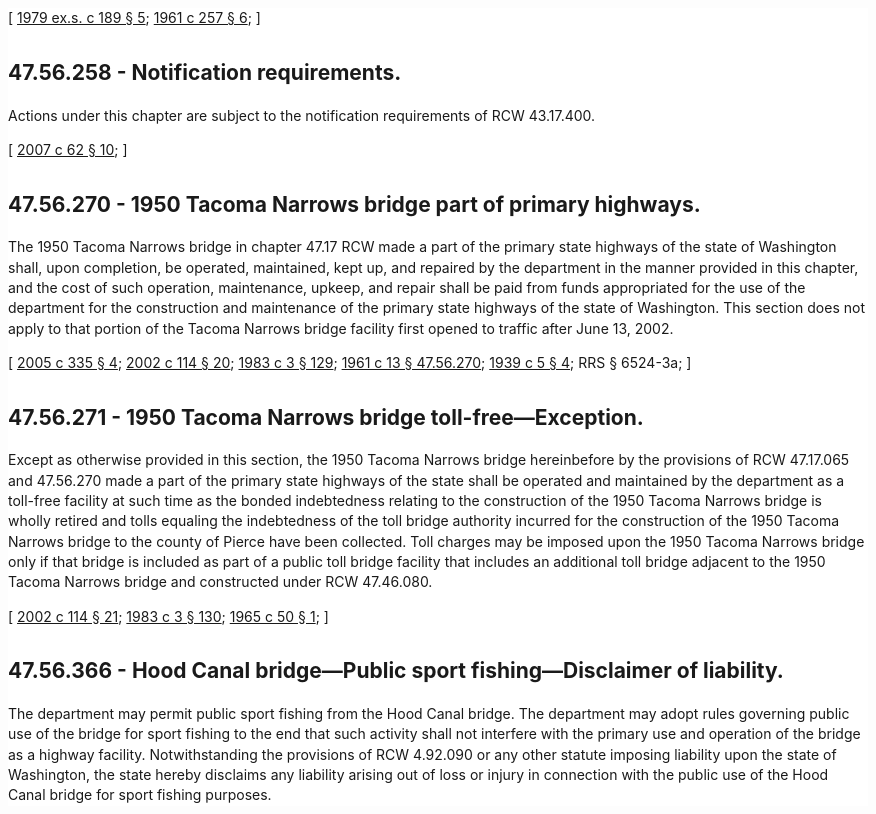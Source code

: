 \[ [1979 ex.s. c 189 § 5](http://leg.wa.gov/CodeReviser/documents/sessionlaw/1979ex1c189.pdf?cite=1979%20ex.s.%20c%20189%20§%205); [1961 c 257 § 6](http://leg.wa.gov/CodeReviser/documents/sessionlaw/1961c257.pdf?cite=1961%20c%20257%20§%206); \]

## 47.56.258 - Notification requirements.
Actions under this chapter are subject to the notification requirements of RCW 43.17.400.

\[ [2007 c 62 § 10](http://lawfilesext.leg.wa.gov/biennium/2007-08/Pdf/Bills/Session%20Laws/House/1940.SL.pdf?cite=2007%20c%2062%20§%2010); \]

## 47.56.270 - 1950 Tacoma Narrows bridge part of primary highways.
The 1950 Tacoma Narrows bridge in chapter 47.17 RCW made a part of the primary state highways of the state of Washington shall, upon completion, be operated, maintained, kept up, and repaired by the department in the manner provided in this chapter, and the cost of such operation, maintenance, upkeep, and repair shall be paid from funds appropriated for the use of the department for the construction and maintenance of the primary state highways of the state of Washington. This section does not apply to that portion of the Tacoma Narrows bridge facility first opened to traffic after June 13, 2002.

\[ [2005 c 335 § 4](http://lawfilesext.leg.wa.gov/biennium/2005-06/Pdf/Bills/Session%20Laws/Senate/5139-S.SL.pdf?cite=2005%20c%20335%20§%204); [2002 c 114 § 20](http://lawfilesext.leg.wa.gov/biennium/2001-02/Pdf/Bills/Session%20Laws/House/2723.SL.pdf?cite=2002%20c%20114%20§%2020); [1983 c 3 § 129](http://leg.wa.gov/CodeReviser/documents/sessionlaw/1983c3.pdf?cite=1983%20c%203%20§%20129); [1961 c 13 § 47.56.270](http://leg.wa.gov/CodeReviser/documents/sessionlaw/1961c13.pdf?cite=1961%20c%2013%20§%2047.56.270); [1939 c 5 § 4](http://leg.wa.gov/CodeReviser/documents/sessionlaw/1939c5.pdf?cite=1939%20c%205%20§%204); RRS § 6524-3a; \]

## 47.56.271 - 1950 Tacoma Narrows bridge toll-free—Exception.
Except as otherwise provided in this section, the 1950 Tacoma Narrows bridge hereinbefore by the provisions of RCW 47.17.065 and 47.56.270 made a part of the primary state highways of the state shall be operated and maintained by the department as a toll-free facility at such time as the bonded indebtedness relating to the construction of the 1950 Tacoma Narrows bridge is wholly retired and tolls equaling the indebtedness of the toll bridge authority incurred for the construction of the 1950 Tacoma Narrows bridge to the county of Pierce have been collected. Toll charges may be imposed upon the 1950 Tacoma Narrows bridge only if that bridge is included as part of a public toll bridge facility that includes an additional toll bridge adjacent to the 1950 Tacoma Narrows bridge and constructed under RCW 47.46.080.

\[ [2002 c 114 § 21](http://lawfilesext.leg.wa.gov/biennium/2001-02/Pdf/Bills/Session%20Laws/House/2723.SL.pdf?cite=2002%20c%20114%20§%2021); [1983 c 3 § 130](http://leg.wa.gov/CodeReviser/documents/sessionlaw/1983c3.pdf?cite=1983%20c%203%20§%20130); [1965 c 50 § 1](http://leg.wa.gov/CodeReviser/documents/sessionlaw/1965c50.pdf?cite=1965%20c%2050%20§%201); \]

## 47.56.366 - Hood Canal bridge—Public sport fishing—Disclaimer of liability.
The department may permit public sport fishing from the Hood Canal bridge. The department may adopt rules governing public use of the bridge for sport fishing to the end that such activity shall not interfere with the primary use and operation of the bridge as a highway facility. Notwithstanding the provisions of RCW 4.92.090 or any other statute imposing liability upon the state of Washington, the state hereby disclaims any liability arising out of loss or injury in connection with the public use of the Hood Canal bridge for sport fishing purposes.
